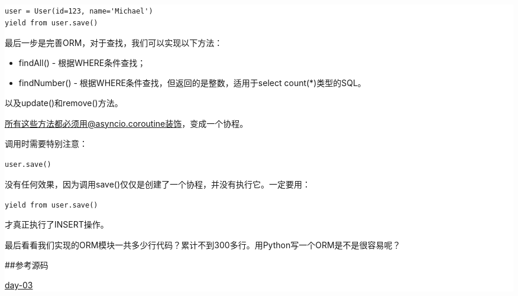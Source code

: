 	user = User(id=123, name='Michael')
	yield from user.save()
最后一步是完善ORM，对于查找，我们可以实现以下方法：

- findAll() - 根据WHERE条件查找；

- findNumber() - 根据WHERE条件查找，但返回的是整数，适用于select count(*)类型的SQL。

以及update()和remove()方法。

所有这些方法都必须用@asyncio.coroutine装饰，变成一个协程。

调用时需要特别注意：

	user.save()
没有任何效果，因为调用save()仅仅是创建了一个协程，并没有执行它。一定要用：

	yield from user.save()
才真正执行了INSERT操作。

最后看看我们实现的ORM模块一共多少行代码？累计不到300多行。用Python写一个ORM是不是很容易呢？

##参考源码

[day-03](https://github.com/michaelliao/awesome-python3-webapp/tree/day-03)